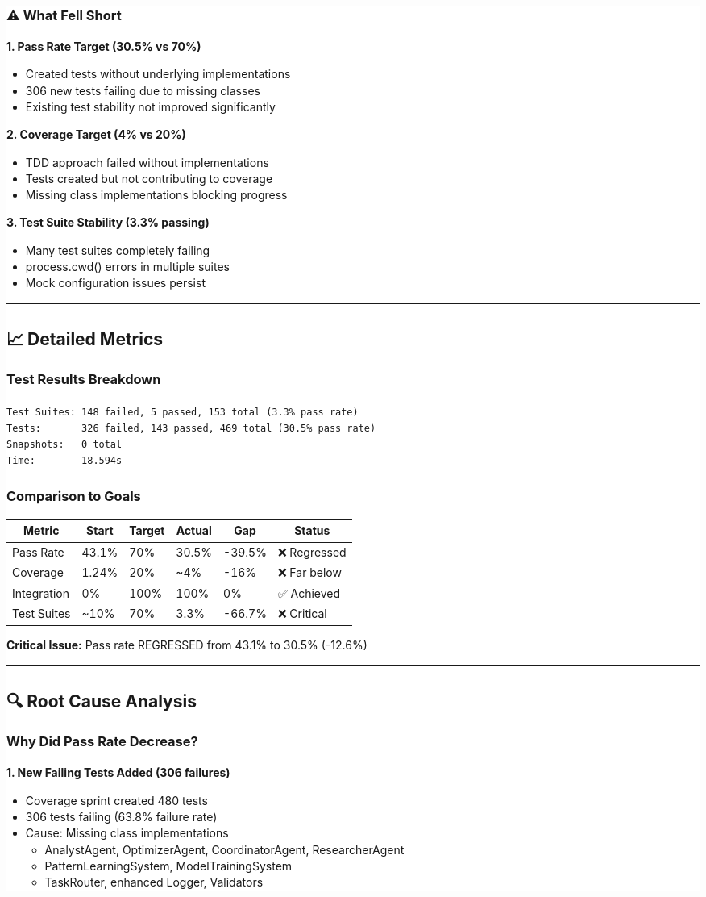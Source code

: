 ### ⚠️ What Fell Short

**1. Pass Rate Target (30.5% vs 70%)**
- Created tests without underlying implementations
- 306 new tests failing due to missing classes
- Existing test stability not improved significantly

**2. Coverage Target (4% vs 20%)**
- TDD approach failed without implementations
- Tests created but not contributing to coverage
- Missing class implementations blocking progress

**3. Test Suite Stability (3.3% passing)**
- Many test suites completely failing
- process.cwd() errors in multiple suites
- Mock configuration issues persist

---

## 📈 Detailed Metrics

### Test Results Breakdown

```
Test Suites: 148 failed, 5 passed, 153 total (3.3% pass rate)
Tests:       326 failed, 143 passed, 469 total (30.5% pass rate)
Snapshots:   0 total
Time:        18.594s
```

### Comparison to Goals

| Metric | Start | Target | Actual | Gap | Status |
|--------|-------|--------|--------|-----|--------|
| Pass Rate | 43.1% | 70% | 30.5% | -39.5% | ❌ Regressed |
| Coverage | 1.24% | 20% | ~4% | -16% | ❌ Far below |
| Integration | 0% | 100% | 100% | 0% | ✅ Achieved |
| Test Suites | ~10% | 70% | 3.3% | -66.7% | ❌ Critical |

**Critical Issue:** Pass rate REGRESSED from 43.1% to 30.5% (-12.6%)

---

## 🔍 Root Cause Analysis

### Why Did Pass Rate Decrease?

**1. New Failing Tests Added (306 failures)**
- Coverage sprint created 480 tests
- 306 tests failing (63.8% failure rate)
- Cause: Missing class implementations
  - AnalystAgent, OptimizerAgent, CoordinatorAgent, ResearcherAgent
  - PatternLearningSystem, ModelTrainingSystem
  - TaskRouter, enhanced Logger, Validators
